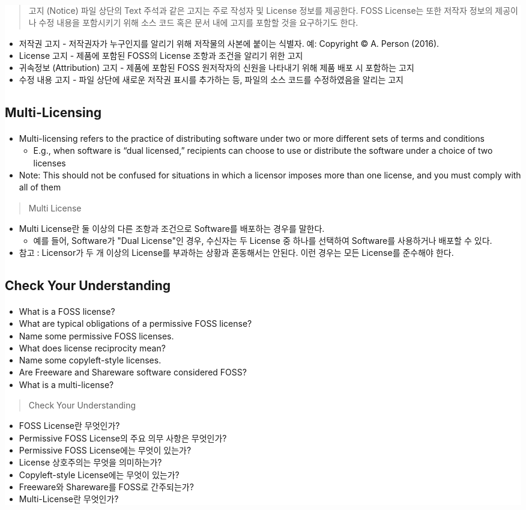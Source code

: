 > 고지 (Notice)
파일 상단의 Text 주석과 같은 고지는 주로 작성자 및 License 정보를 제공한다. FOSS License는 또한 저작자 정보의 제공이나 수정 내용을 포함시키기 위해 소스 코드 혹은 문서 내에 고지를 포함할 것을 요구하기도 한다. 
- 저작권 고지 - 저작권자가 누구인지를 알리기 위해 저작물의 사본에 붙이는 식별자. 예: Copyright © A. Person (2016).
- License 고지 - 제품에 포함된 FOSS의 License 조항과 조건을 알리기 위한 고지
- 귀속정보 (Attribution) 고지 - 제품에 포함된 FOSS 원저작자의 신원을 나타내기 위해 제품 배포 시 포함하는 고지
- 수정 내용 고지 - 파일 상단에 새로운 저작권 표시를 추가하는 등, 파일의 소스 코드를 수정하였음을 알리는 고지


## Multi-Licensing
- Multi-licensing refers to the practice of distributing software under two or more different sets of terms and conditions
  - E.g., when software is “dual licensed,” recipients can choose to use or distribute the software under a choice of two licenses
- Note: This should not be confused for situations in which a licensor imposes more than one license, and you must comply with all of them

> Multi License
- Multi License란 둘 이상의 다른 조항과 조건으로 Software를 배포하는 경우를 말한다.
  - 예를 들어, Software가 "Dual License"인 경우, 수신자는 두 License 중 하나를 선택하여 Software를 사용하거나 배포할 수 있다. 
- 참고 : Licensor가 두 개 이상의 License를 부과하는 상황과 혼동해서는 안된다. 이런 경우는 모든 License를 준수해야 한다. 

## Check Your Understanding
- What is a FOSS license?
- What are typical obligations of a permissive FOSS license?
- Name some permissive FOSS licenses.
- What does license reciprocity mean?
- Name some copyleft-style licenses.
- Are Freeware and Shareware software considered FOSS?
- What is a multi-license?

> Check Your Understanding
- FOSS License란 무엇인가?
- Permissive FOSS License의 주요 의무 사항은 무엇인가?
- Permissive FOSS License에는 무엇이 있는가?
- License 상호주의는 무엇을 의미하는가?
- Copyleft-style License에는 무엇이 있는가?
- Freeware와 Shareware를 FOSS로 간주되는가?
- Multi-License란 무엇인가?
